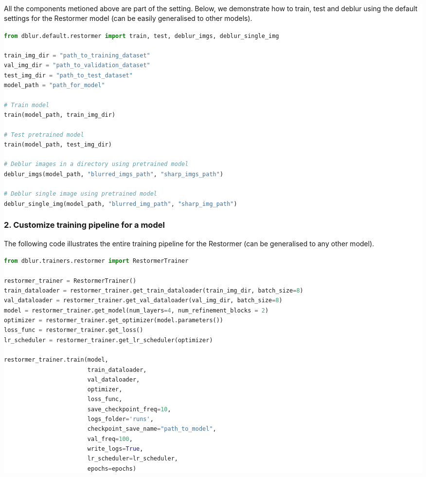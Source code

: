 All the components metioned above are part of the setting. Below, we demonstrate how to train, test and deblur using 
the default settings for the Restormer model (can be easily generalised to other models).

```python
from dblur.default.restormer import train, test, deblur_imgs, deblur_single_img

train_img_dir = "path_to_training_dataset"
val_img_dir = "path_to_validation_dataset"
test_img_dir = "path_to_test_dataset"
model_path = "path_for_model"

# Train model
train(model_path, train_img_dir)

# Test pretrained model
train(model_path, test_img_dir)

# Deblur images in a directory using pretrained model
deblur_imgs(model_path, "blurred_imgs_path", "sharp_imgs_path")

# Deblur single image using pretrained model
deblur_single_img(model_path, "blurred_img_path", "sharp_img_path")
```

### 2. Customize training pipeline for a model

The following code illustrates the entire training pipeline for the Restormer (can be generalised to any other model).

```python
from dblur.trainers.restormer import RestormerTrainer

restormer_trainer = RestormerTrainer()
train_dataloader = restormer_trainer.get_train_dataloader(train_img_dir, batch_size=8)
val_dataloader = restormer_trainer.get_val_dataloader(val_img_dir, batch_size=8)
model = restormer_trainer.get_model(num_layers=4, num_refinement_blocks = 2)
optimizer = restormer_trainer.get_optimizer(model.parameters())
loss_func = restormer_trainer.get_loss()
lr_scheduler = restormer_trainer.get_lr_scheduler(optimizer)

restormer_trainer.train(model,
                        train_dataloader,
                        val_dataloader,
                        optimizer,
                        loss_func,
                        save_checkpoint_freq=10,
                        logs_folder='runs',
                        checkpoint_save_name="path_to_model",
                        val_freq=100, 
                        write_logs=True,
                        lr_scheduler=lr_scheduler,
                        epochs=epochs)
```
